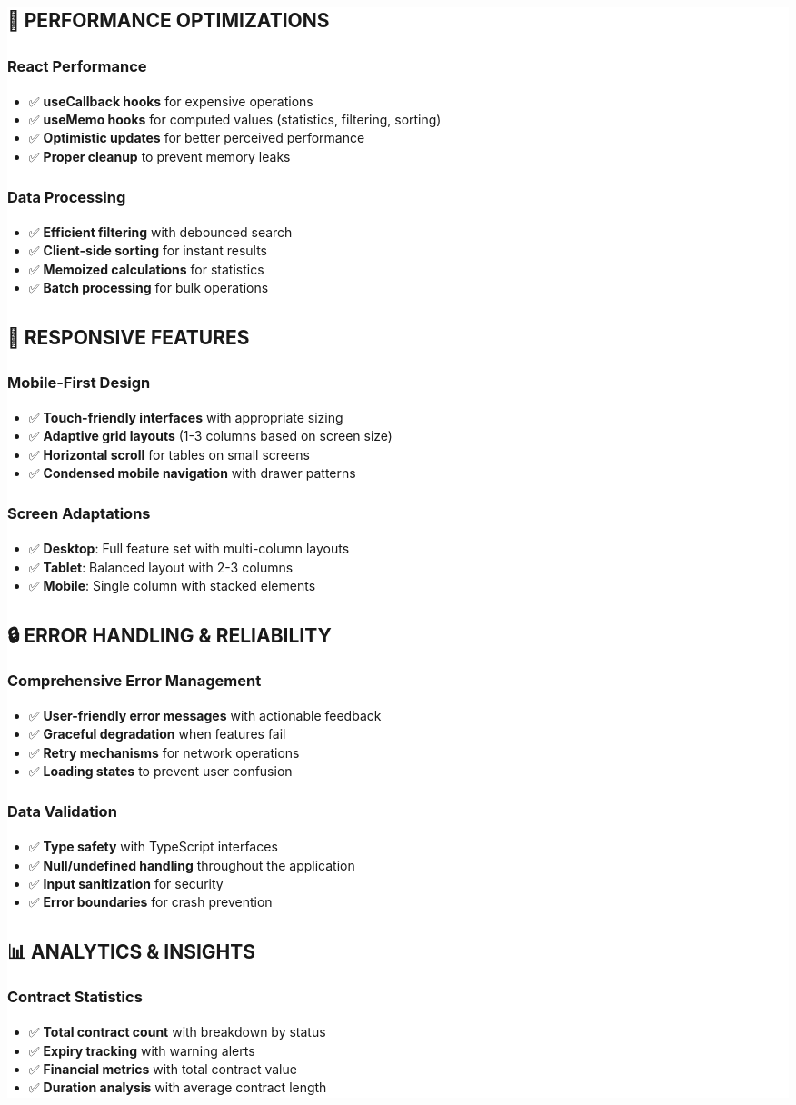 ## 🚀 **PERFORMANCE OPTIMIZATIONS**

### **React Performance**
- ✅ **useCallback hooks** for expensive operations
- ✅ **useMemo hooks** for computed values (statistics, filtering, sorting)
- ✅ **Optimistic updates** for better perceived performance
- ✅ **Proper cleanup** to prevent memory leaks

### **Data Processing**
- ✅ **Efficient filtering** with debounced search
- ✅ **Client-side sorting** for instant results
- ✅ **Memoized calculations** for statistics
- ✅ **Batch processing** for bulk operations

## 📱 **RESPONSIVE FEATURES**

### **Mobile-First Design**
- ✅ **Touch-friendly interfaces** with appropriate sizing
- ✅ **Adaptive grid layouts** (1-3 columns based on screen size)
- ✅ **Horizontal scroll** for tables on small screens
- ✅ **Condensed mobile navigation** with drawer patterns

### **Screen Adaptations**
- ✅ **Desktop**: Full feature set with multi-column layouts
- ✅ **Tablet**: Balanced layout with 2-3 columns
- ✅ **Mobile**: Single column with stacked elements

## 🔒 **ERROR HANDLING & RELIABILITY**

### **Comprehensive Error Management**
- ✅ **User-friendly error messages** with actionable feedback
- ✅ **Graceful degradation** when features fail
- ✅ **Retry mechanisms** for network operations
- ✅ **Loading states** to prevent user confusion

### **Data Validation**
- ✅ **Type safety** with TypeScript interfaces
- ✅ **Null/undefined handling** throughout the application
- ✅ **Input sanitization** for security
- ✅ **Error boundaries** for crash prevention

## 📊 **ANALYTICS & INSIGHTS**

### **Contract Statistics**
- ✅ **Total contract count** with breakdown by status
- ✅ **Expiry tracking** with warning alerts
- ✅ **Financial metrics** with total contract value
- ✅ **Duration analysis** with average contract length
